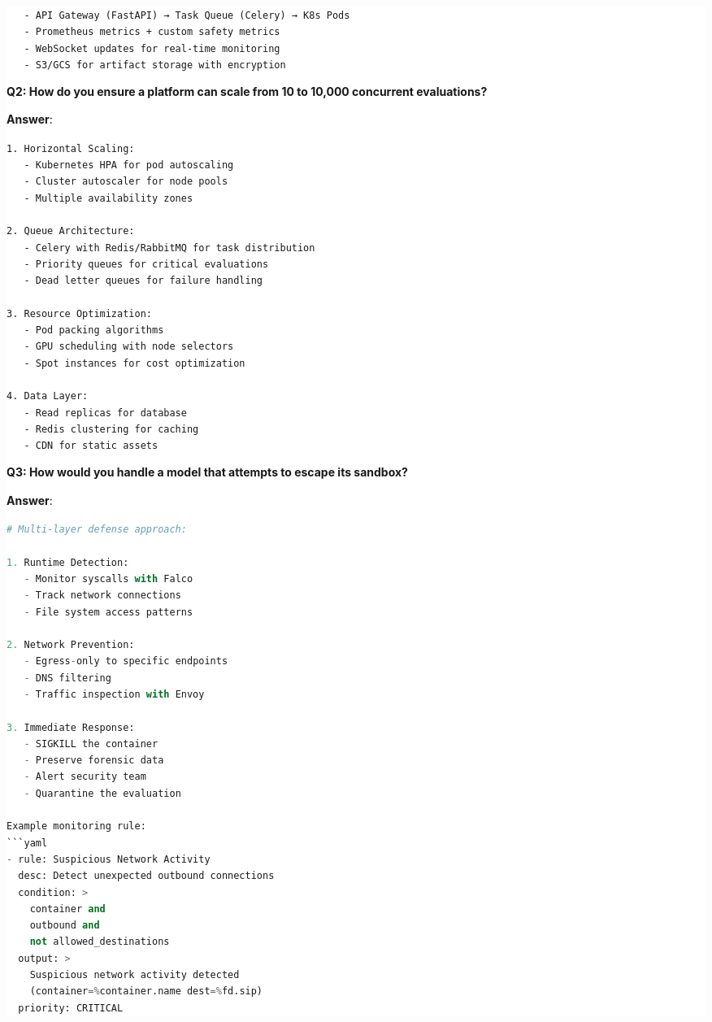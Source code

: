 ```
   - API Gateway (FastAPI) → Task Queue (Celery) → K8s Pods
   - Prometheus metrics + custom safety metrics
   - WebSocket updates for real-time monitoring
   - S3/GCS for artifact storage with encryption
```

**Q2: How do you ensure a platform can scale from 10 to 10,000 concurrent evaluations?**

**Answer**:
```
1. Horizontal Scaling:
   - Kubernetes HPA for pod autoscaling
   - Cluster autoscaler for node pools
   - Multiple availability zones

2. Queue Architecture:
   - Celery with Redis/RabbitMQ for task distribution
   - Priority queues for critical evaluations
   - Dead letter queues for failure handling

3. Resource Optimization:
   - Pod packing algorithms
   - GPU scheduling with node selectors
   - Spot instances for cost optimization

4. Data Layer:
   - Read replicas for database
   - Redis clustering for caching
   - CDN for static assets
```

**Q3: How would you handle a model that attempts to escape its sandbox?**

**Answer**:
```python
# Multi-layer defense approach:

1. Runtime Detection:
   - Monitor syscalls with Falco
   - Track network connections
   - File system access patterns
   
2. Network Prevention:
   - Egress-only to specific endpoints
   - DNS filtering
   - Traffic inspection with Envoy
   
3. Immediate Response:
   - SIGKILL the container
   - Preserve forensic data
   - Alert security team
   - Quarantine the evaluation

Example monitoring rule:
```yaml
- rule: Suspicious Network Activity
  desc: Detect unexpected outbound connections
  condition: >
    container and 
    outbound and 
    not allowed_destinations
  output: >
    Suspicious network activity detected 
    (container=%container.name dest=%fd.sip)
  priority: CRITICAL
```